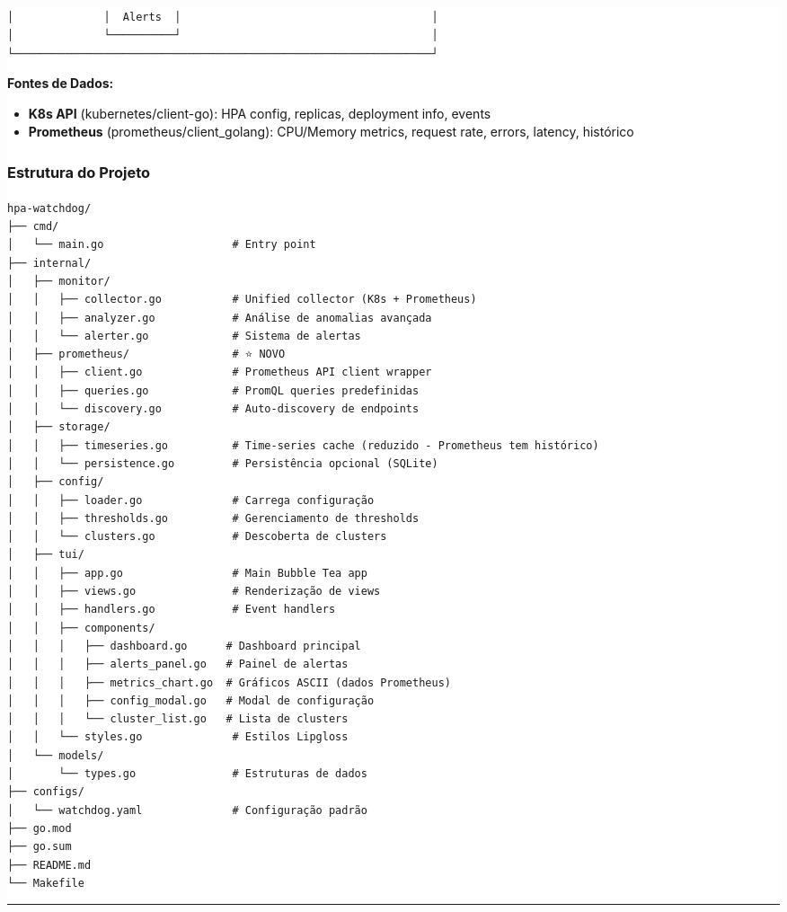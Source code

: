 ```
│              │  Alerts  │                                       │
│              └──────────┘                                       │
└─────────────────────────────────────────────────────────────────┘
```

**Fontes de Dados:**
- **K8s API** (kubernetes/client-go): HPA config, replicas, deployment info, events
- **Prometheus** (prometheus/client_golang): CPU/Memory metrics, request rate, errors, latency, histórico

### Estrutura do Projeto

```
hpa-watchdog/
├── cmd/
│   └── main.go                    # Entry point
├── internal/
│   ├── monitor/
│   │   ├── collector.go           # Unified collector (K8s + Prometheus)
│   │   ├── analyzer.go            # Análise de anomalias avançada
│   │   └── alerter.go             # Sistema de alertas
│   ├── prometheus/                # ⭐ NOVO
│   │   ├── client.go              # Prometheus API client wrapper
│   │   ├── queries.go             # PromQL queries predefinidas
│   │   └── discovery.go           # Auto-discovery de endpoints
│   ├── storage/
│   │   ├── timeseries.go          # Time-series cache (reduzido - Prometheus tem histórico)
│   │   └── persistence.go         # Persistência opcional (SQLite)
│   ├── config/
│   │   ├── loader.go              # Carrega configuração
│   │   ├── thresholds.go          # Gerenciamento de thresholds
│   │   └── clusters.go            # Descoberta de clusters
│   ├── tui/
│   │   ├── app.go                 # Main Bubble Tea app
│   │   ├── views.go               # Renderização de views
│   │   ├── handlers.go            # Event handlers
│   │   ├── components/
│   │   │   ├── dashboard.go      # Dashboard principal
│   │   │   ├── alerts_panel.go   # Painel de alertas
│   │   │   ├── metrics_chart.go  # Gráficos ASCII (dados Prometheus)
│   │   │   ├── config_modal.go   # Modal de configuração
│   │   │   └── cluster_list.go   # Lista de clusters
│   │   └── styles.go              # Estilos Lipgloss
│   └── models/
│       └── types.go               # Estruturas de dados
├── configs/
│   └── watchdog.yaml              # Configuração padrão
├── go.mod
├── go.sum
├── README.md
└── Makefile
```

---